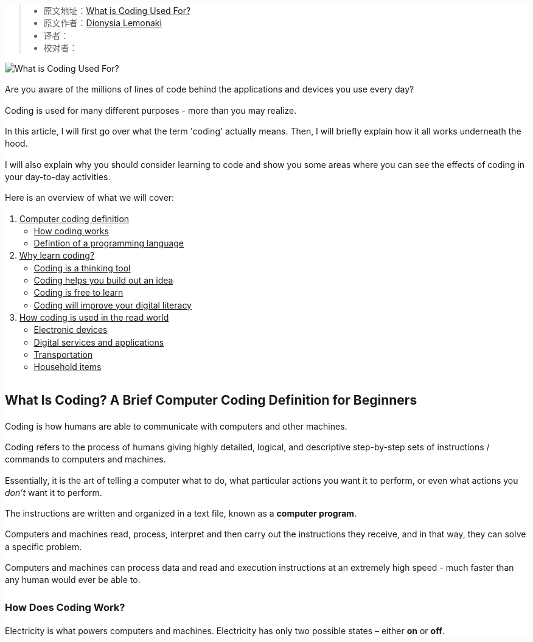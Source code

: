 > -  原文地址：[What is Coding Used For?](https://www.freecodecamp.org/news/what-is-coding-used-for/)
> -  原文作者：[Dionysia Lemonaki](https://www.freecodecamp.org/news/author/dionysia/)
> -  译者：
> -  校对者：

![What is Coding Used For?](https://www.freecodecamp.org/news/content/images/size/w2000/2022/05/ilya-pavlov-OqtafYT5kTw-unsplash.jpg)

Are you aware of the millions of lines of code behind the applications and devices you use every day?

Coding is used for many different purposes - more than you may realize.

In this article, I will first go over what the term 'coding' actually means. Then, I will briefly explain how it all works underneath the hood.

I will also explain why you should consider learning to code and show you some areas where you can see the effects of coding in your day-to-day activities.

Here is an overview of what we will cover:

1.  [Computer coding definition](#definition)
    -   [How coding works](#work)
    -   [Defintion of a programming language](#language)
2.  [Why learn coding?](#skill)
    -   [Coding is a thinking tool](#tool)
    -   [Coding helps you build out an idea](#build)
    -   [Coding is free to learn](#free)
    -   [Coding will improve your digital literacy](#digital-literacy)
3.  [How coding is used in the read world](#use)
    -   [Electronic devices](#devices)
    -   [Digital services and applications](#applications)
    -   [Transportation](#transportation)
    -   [Household items](#house)

## What Is Coding? A Brief Computer Coding Definition for Beginners

Coding is how humans are able to communicate with computers and other machines.

Coding refers to the process of humans giving highly detailed, logical, and descriptive step-by-step sets of instructions / commands to computers and machines.

Essentially, it is the art of telling a computer what to do, what particular actions you want it to perform, or even what actions you _don’t_ want it to perform.

The instructions are written and organized in a text file, known as a **computer program**.

Computers and machines read, process, interpret and then carry out the instructions they receive, and in that way, they can solve a specific problem.

Computers and machines can process data and read and execution instructions at an extremely high speed - much faster than any human would ever be able to.

### How Does Coding Work?

Electricity is what powers computers and machines. Electricity has only two possible states – either **on** or **off**.
